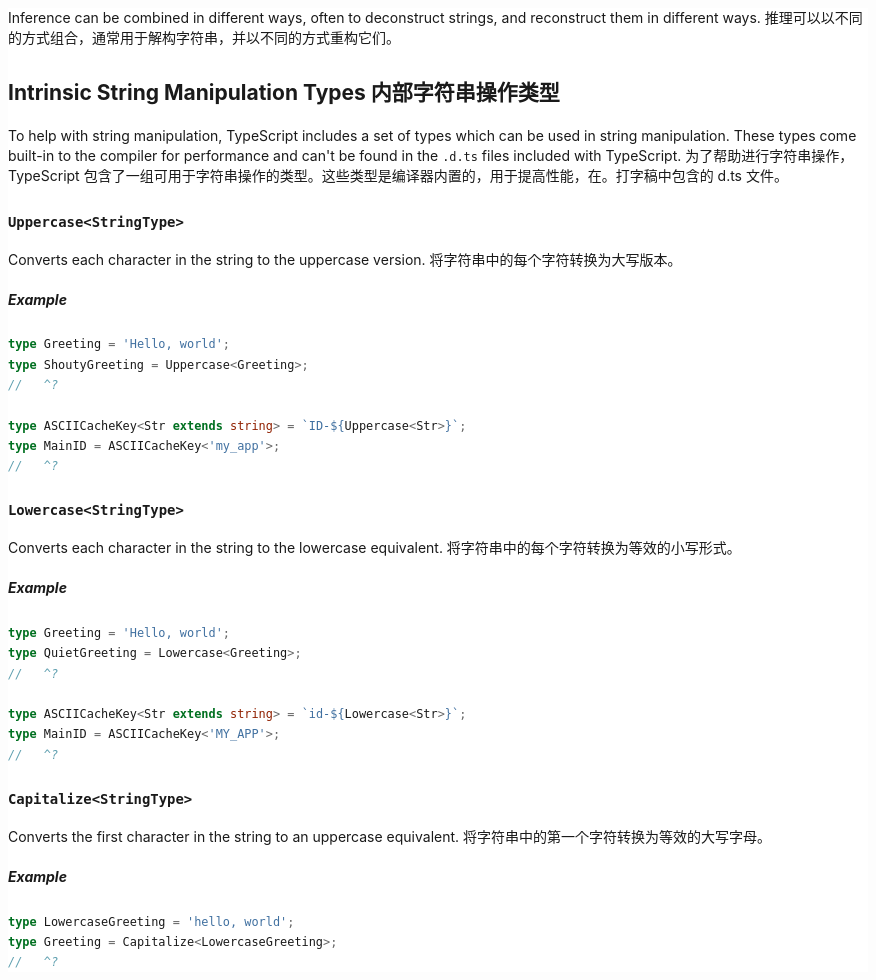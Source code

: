 Inference can be combined in different ways, often to deconstruct strings, and reconstruct them in different ways.
推理可以以不同的方式组合，通常用于解构字符串，并以不同的方式重构它们。

## Intrinsic String Manipulation Types 内部字符串操作类型

To help with string manipulation, TypeScript includes a set of types which can be used in string manipulation. These types come built-in to the compiler for performance and can't be found in the `.d.ts` files included with TypeScript.
为了帮助进行字符串操作，TypeScript 包含了一组可用于字符串操作的类型。这些类型是编译器内置的，用于提高性能，在。打字稿中包含的 d.ts 文件。

### `Uppercase<StringType>`

Converts each character in the string to the uppercase version.
将字符串中的每个字符转换为大写版本。

##### Example

```ts twoslash
type Greeting = 'Hello, world';
type ShoutyGreeting = Uppercase<Greeting>;
//   ^?

type ASCIICacheKey<Str extends string> = `ID-${Uppercase<Str>}`;
type MainID = ASCIICacheKey<'my_app'>;
//   ^?
```

### `Lowercase<StringType>`

Converts each character in the string to the lowercase equivalent.
将字符串中的每个字符转换为等效的小写形式。

##### Example

```ts twoslash
type Greeting = 'Hello, world';
type QuietGreeting = Lowercase<Greeting>;
//   ^?

type ASCIICacheKey<Str extends string> = `id-${Lowercase<Str>}`;
type MainID = ASCIICacheKey<'MY_APP'>;
//   ^?
```

### `Capitalize<StringType>`

Converts the first character in the string to an uppercase equivalent.
将字符串中的第一个字符转换为等效的大写字母。

##### Example

```ts twoslash
type LowercaseGreeting = 'hello, world';
type Greeting = Capitalize<LowercaseGreeting>;
//   ^?
```
